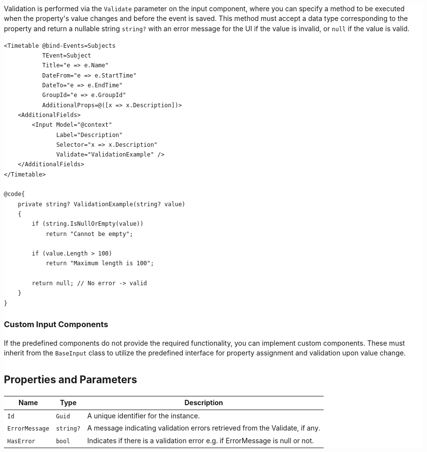 Validation is performed via the `Validate` parameter on the input component, where you can specify a method to be executed when the property's value changes and before the event is saved. 
This method must accept a data type corresponding to the property and return a nullable string `string?` with an error message for the UI if the value is invalid, or `null` if the value is valid.

```razor
<Timetable @bind-Events=Subjects
           TEvent=Subject
           Title="e => e.Name"
           DateFrom="e => e.StartTime"
           DateTo="e => e.EndTime"
           GroupId="e => e.GroupId"
           AdditionalProps=@([x => x.Description])>
    <AdditionalFields>
        <Input Model="@context"
               Label="Description"
               Selector="x => x.Description"
               Validate="ValidationExample" />
    </AdditionalFields>
</Timetable>

@code{
    private string? ValidationExample(string? value)
    {
        if (string.IsNullOrEmpty(value))
            return "Cannot be empty";

        if (value.Length > 100)
            return "Maximum length is 100";

        return null; // No error -> valid
    }
}
```

### Custom Input Components

If the predefined components do not provide the required functionality, you can implement custom components. 
These must inherit from the `BaseInput` class to utilize the predefined interface for property assignment and validation upon value change.

## Properties and Parameters

| Name                | Type                                | Description                                                                  |
|---------------------|-------------------------------------|------------------------------------------------------------------------------|
| `Id`                | `Guid`                              | A unique identifier for the instance.                                        |
| `ErrorMessage`      | `string?`                           | A message indicating validation errors retrieved from the Validate, if any.  |
| `HasError`          | `bool`                              | Indicates if there is a validation error e.g. if ErrorMessage is null or not.|

